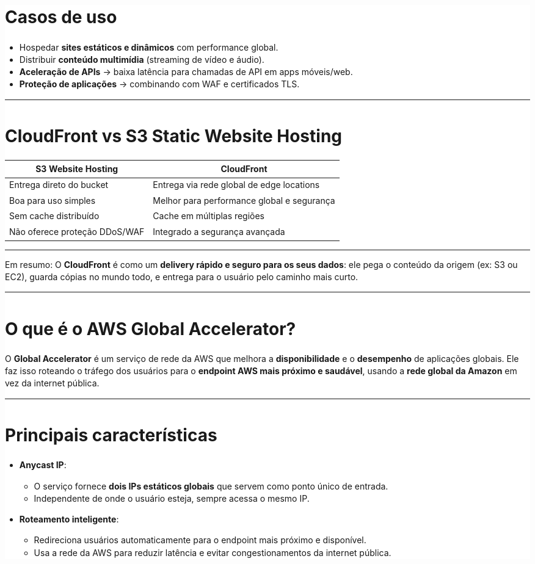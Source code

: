
# Casos de uso

* Hospedar **sites estáticos e dinâmicos** com performance global.
* Distribuir **conteúdo multimídia** (streaming de vídeo e áudio).
* **Aceleração de APIs** → baixa latência para chamadas de API em apps móveis/web.
* **Proteção de aplicações** → combinando com WAF e certificados TLS.

---

# CloudFront vs S3 Static Website Hosting

| **S3 Website Hosting**        | **CloudFront**                             |
| ----------------------------- | ------------------------------------------ |
| Entrega direto do bucket      | Entrega via rede global de edge locations  |
| Boa para uso simples          | Melhor para performance global e segurança |
| Sem cache distribuído         | Cache em múltiplas regiões                 |
| Não oferece proteção DDoS/WAF | Integrado a segurança avançada             |

---

 Em resumo:
O **CloudFront** é como um **delivery rápido e seguro para os seus dados**: ele pega o conteúdo da origem (ex: S3 ou EC2), guarda cópias no mundo todo, e entrega para o usuário pelo caminho mais curto.

---

# O que é o AWS Global Accelerator?

O **Global Accelerator** é um serviço de rede da AWS que melhora a **disponibilidade** e o **desempenho** de aplicações globais.
Ele faz isso roteando o tráfego dos usuários para o **endpoint AWS mais próximo e saudável**, usando a **rede global da Amazon** em vez da internet pública.

---

# Principais características

* **Anycast IP**:

  * O serviço fornece **dois IPs estáticos globais** que servem como ponto único de entrada.
  * Independente de onde o usuário esteja, sempre acessa o mesmo IP.

* **Roteamento inteligente**:

  * Redireciona usuários automaticamente para o endpoint mais próximo e disponível.
  * Usa a rede da AWS para reduzir latência e evitar congestionamentos da internet pública.

